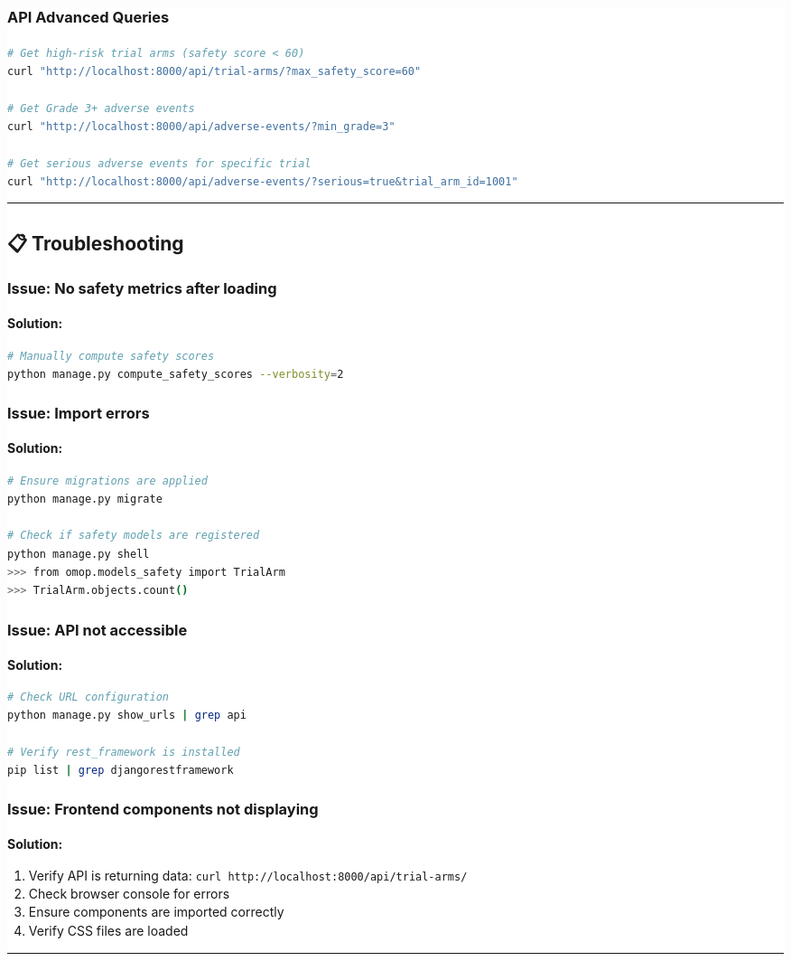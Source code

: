 ### API Advanced Queries

```bash
# Get high-risk trial arms (safety score < 60)
curl "http://localhost:8000/api/trial-arms/?max_safety_score=60"

# Get Grade 3+ adverse events
curl "http://localhost:8000/api/adverse-events/?min_grade=3"

# Get serious adverse events for specific trial
curl "http://localhost:8000/api/adverse-events/?serious=true&trial_arm_id=1001"
```

---

## 📋 Troubleshooting

### Issue: No safety metrics after loading

**Solution:**
```bash
# Manually compute safety scores
python manage.py compute_safety_scores --verbosity=2
```

### Issue: Import errors

**Solution:**
```bash
# Ensure migrations are applied
python manage.py migrate

# Check if safety models are registered
python manage.py shell
>>> from omop.models_safety import TrialArm
>>> TrialArm.objects.count()
```

### Issue: API not accessible

**Solution:**
```bash
# Check URL configuration
python manage.py show_urls | grep api

# Verify rest_framework is installed
pip list | grep djangorestframework
```

### Issue: Frontend components not displaying

**Solution:**
1. Verify API is returning data: `curl http://localhost:8000/api/trial-arms/`
2. Check browser console for errors
3. Ensure components are imported correctly
4. Verify CSS files are loaded

---